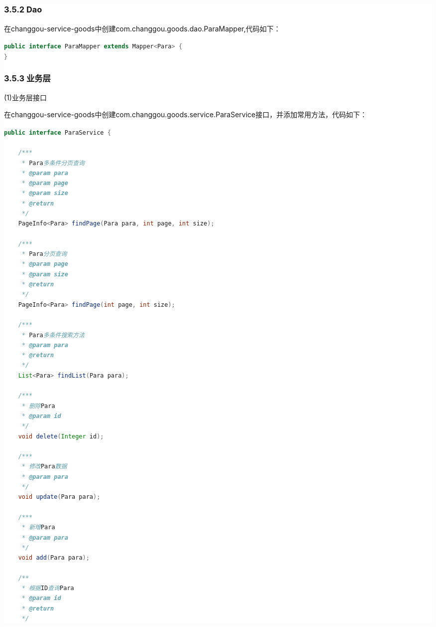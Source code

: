 ### 3.5.2 Dao

在changgou-service-goods中创建com.changgou.goods.dao.ParaMapper,代码如下：

```java
public interface ParaMapper extends Mapper<Para> {
}
```

### 3.5.3 业务层

(1)业务层接口

在changgou-service-goods中创建com.changgou.goods.service.ParaService接口，并添加常用方法，代码如下：

```java
public interface ParaService {

    /***
     * Para多条件分页查询
     * @param para
     * @param page
     * @param size
     * @return
     */
    PageInfo<Para> findPage(Para para, int page, int size);

    /***
     * Para分页查询
     * @param page
     * @param size
     * @return
     */
    PageInfo<Para> findPage(int page, int size);

    /***
     * Para多条件搜索方法
     * @param para
     * @return
     */
    List<Para> findList(Para para);

    /***
     * 删除Para
     * @param id
     */
    void delete(Integer id);

    /***
     * 修改Para数据
     * @param para
     */
    void update(Para para);

    /***
     * 新增Para
     * @param para
     */
    void add(Para para);

    /**
     * 根据ID查询Para
     * @param id
     * @return
     */
```